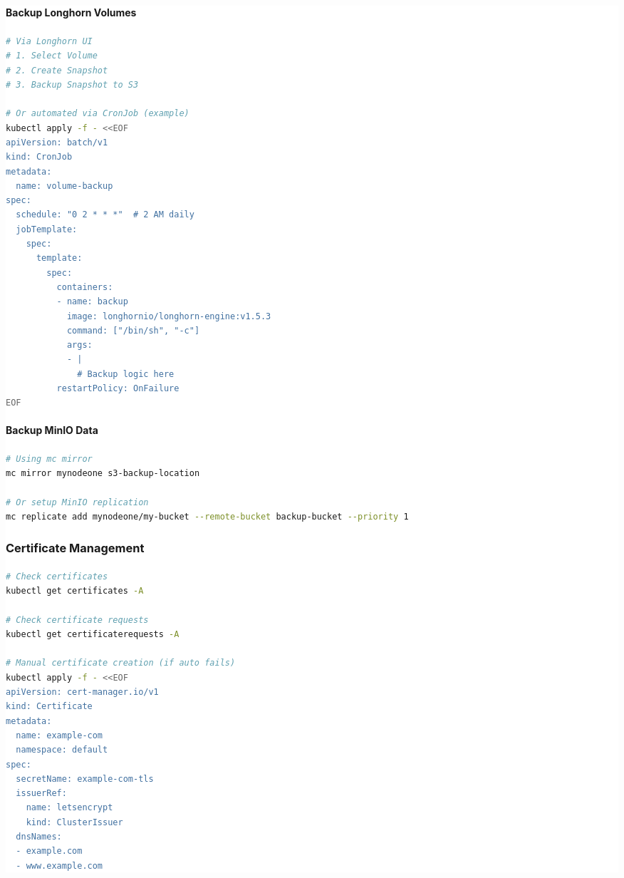 #### Backup Longhorn Volumes

```bash
# Via Longhorn UI
# 1. Select Volume
# 2. Create Snapshot
# 3. Backup Snapshot to S3

# Or automated via CronJob (example)
kubectl apply -f - <<EOF
apiVersion: batch/v1
kind: CronJob
metadata:
  name: volume-backup
spec:
  schedule: "0 2 * * *"  # 2 AM daily
  jobTemplate:
    spec:
      template:
        spec:
          containers:
          - name: backup
            image: longhornio/longhorn-engine:v1.5.3
            command: ["/bin/sh", "-c"]
            args:
            - |
              # Backup logic here
          restartPolicy: OnFailure
EOF
```

#### Backup MinIO Data

```bash
# Using mc mirror
mc mirror mynodeone s3-backup-location

# Or setup MinIO replication
mc replicate add mynodeone/my-bucket --remote-bucket backup-bucket --priority 1
```

### Certificate Management

```bash
# Check certificates
kubectl get certificates -A

# Check certificate requests
kubectl get certificaterequests -A

# Manual certificate creation (if auto fails)
kubectl apply -f - <<EOF
apiVersion: cert-manager.io/v1
kind: Certificate
metadata:
  name: example-com
  namespace: default
spec:
  secretName: example-com-tls
  issuerRef:
    name: letsencrypt
    kind: ClusterIssuer
  dnsNames:
  - example.com
  - www.example.com
```